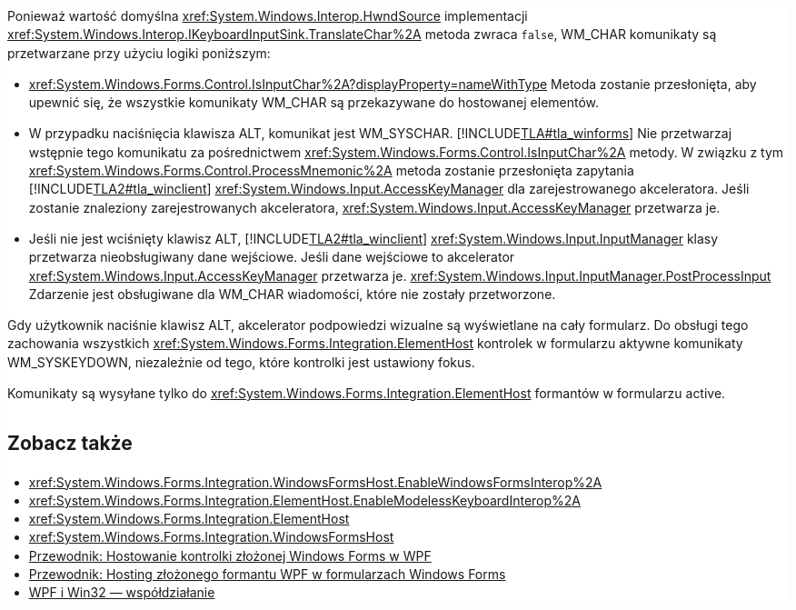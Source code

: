  Ponieważ wartość domyślna <xref:System.Windows.Interop.HwndSource> implementacji <xref:System.Windows.Interop.IKeyboardInputSink.TranslateChar%2A> metoda zwraca `false`, WM_CHAR komunikaty są przetwarzane przy użyciu logiki poniższym:  
  
-   <xref:System.Windows.Forms.Control.IsInputChar%2A?displayProperty=nameWithType> Metoda zostanie przesłonięta, aby upewnić się, że wszystkie komunikaty WM_CHAR są przekazywane do hostowanej elementów.  
  
-   W przypadku naciśnięcia klawisza ALT, komunikat jest WM_SYSCHAR. [!INCLUDE[TLA#tla_winforms](../../../../includes/tlasharptla-winforms-md.md)] Nie przetwarzaj wstępnie tego komunikatu za pośrednictwem <xref:System.Windows.Forms.Control.IsInputChar%2A> metody. W związku z tym <xref:System.Windows.Forms.Control.ProcessMnemonic%2A> metoda zostanie przesłonięta zapytania [!INCLUDE[TLA2#tla_winclient](../../../../includes/tla2sharptla-winclient-md.md)] <xref:System.Windows.Input.AccessKeyManager> dla zarejestrowanego akceleratora. Jeśli zostanie znaleziony zarejestrowanych akceleratora, <xref:System.Windows.Input.AccessKeyManager> przetwarza je.  
  
-   Jeśli nie jest wciśnięty klawisz ALT, [!INCLUDE[TLA2#tla_winclient](../../../../includes/tla2sharptla-winclient-md.md)] <xref:System.Windows.Input.InputManager> klasy przetwarza nieobsługiwany dane wejściowe. Jeśli dane wejściowe to akcelerator <xref:System.Windows.Input.AccessKeyManager> przetwarza je. <xref:System.Windows.Input.InputManager.PostProcessInput> Zdarzenie jest obsługiwane dla WM_CHAR wiadomości, które nie zostały przetworzone.  
  
 Gdy użytkownik naciśnie klawisz ALT, akcelerator podpowiedzi wizualne są wyświetlane na cały formularz. Do obsługi tego zachowania wszystkich <xref:System.Windows.Forms.Integration.ElementHost> kontrolek w formularzu aktywne komunikaty WM_SYSKEYDOWN, niezależnie od tego, które kontrolki jest ustawiony fokus.  
  
 Komunikaty są wysyłane tylko do <xref:System.Windows.Forms.Integration.ElementHost> formantów w formularzu active.  
  
## <a name="see-also"></a>Zobacz także
- <xref:System.Windows.Forms.Integration.WindowsFormsHost.EnableWindowsFormsInterop%2A>
- <xref:System.Windows.Forms.Integration.ElementHost.EnableModelessKeyboardInterop%2A>
- <xref:System.Windows.Forms.Integration.ElementHost>
- <xref:System.Windows.Forms.Integration.WindowsFormsHost>
- [Przewodnik: Hostowanie kontrolki złożonej Windows Forms w WPF](../../../../docs/framework/wpf/advanced/walkthrough-hosting-a-windows-forms-composite-control-in-wpf.md)
- [Przewodnik: Hosting złożonego formantu WPF w formularzach Windows Forms](../../../../docs/framework/wpf/advanced/walkthrough-hosting-a-wpf-composite-control-in-windows-forms.md)
- [WPF i Win32 — współdziałanie](../../../../docs/framework/wpf/advanced/wpf-and-win32-interoperation.md)
